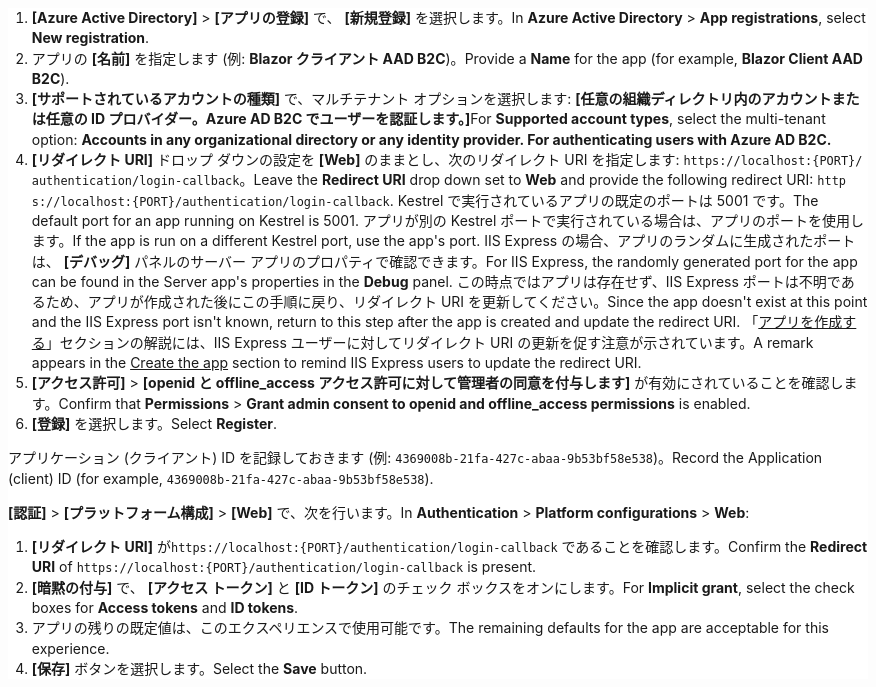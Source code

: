 1. <span data-ttu-id="cd9b0-136">**[Azure Active Directory]**  >  **[アプリの登録]** で、 **[新規登録]** を選択します。</span><span class="sxs-lookup"><span data-stu-id="cd9b0-136">In **Azure Active Directory** > **App registrations**, select **New registration**.</span></span>
1. <span data-ttu-id="cd9b0-137">アプリの **[名前]** を指定します (例: **Blazor クライアント AAD B2C**)。</span><span class="sxs-lookup"><span data-stu-id="cd9b0-137">Provide a **Name** for the app (for example, **Blazor Client AAD B2C**).</span></span>
1. <span data-ttu-id="cd9b0-138">**[サポートされているアカウントの種類]** で、マルチテナント オプションを選択します: **[任意の組織ディレクトリ内のアカウントまたは任意の ID プロバイダー。Azure AD B2C でユーザーを認証します。]**</span><span class="sxs-lookup"><span data-stu-id="cd9b0-138">For **Supported account types**, select the multi-tenant option: **Accounts in any organizational directory or any identity provider. For authenticating users with Azure AD B2C.**</span></span>
1. <span data-ttu-id="cd9b0-139">**[リダイレクト URI]** ドロップ ダウンの設定を **[Web]** のままとし、次のリダイレクト URI を指定します: `https://localhost:{PORT}/authentication/login-callback`。</span><span class="sxs-lookup"><span data-stu-id="cd9b0-139">Leave the **Redirect URI** drop down set to **Web** and provide the following redirect URI: `https://localhost:{PORT}/authentication/login-callback`.</span></span> <span data-ttu-id="cd9b0-140">Kestrel で実行されているアプリの既定のポートは 5001 です。</span><span class="sxs-lookup"><span data-stu-id="cd9b0-140">The default port for an app running on Kestrel is 5001.</span></span> <span data-ttu-id="cd9b0-141">アプリが別の Kestrel ポートで実行されている場合は、アプリのポートを使用します。</span><span class="sxs-lookup"><span data-stu-id="cd9b0-141">If the app is run on a different Kestrel port, use the app's port.</span></span> <span data-ttu-id="cd9b0-142">IIS Express の場合、アプリのランダムに生成されたポートは、 **[デバッグ]** パネルのサーバー アプリのプロパティで確認できます。</span><span class="sxs-lookup"><span data-stu-id="cd9b0-142">For IIS Express, the randomly generated port for the app can be found in the Server app's properties in the **Debug** panel.</span></span> <span data-ttu-id="cd9b0-143">この時点ではアプリは存在せず、IIS Express ポートは不明であるため、アプリが作成された後にこの手順に戻り、リダイレクト URI を更新してください。</span><span class="sxs-lookup"><span data-stu-id="cd9b0-143">Since the app doesn't exist at this point and the IIS Express port isn't known, return to this step after the app is created and update the redirect URI.</span></span> <span data-ttu-id="cd9b0-144">「[アプリを作成する](#create-the-app)」セクションの解説には、IIS Express ユーザーに対してリダイレクト URI の更新を促す注意が示されています。</span><span class="sxs-lookup"><span data-stu-id="cd9b0-144">A remark appears in the [Create the app](#create-the-app) section to remind IIS Express users to update the redirect URI.</span></span>
1. <span data-ttu-id="cd9b0-145">**[アクセス許可]**  >  **[openid と offline_access アクセス許可に対して管理者の同意を付与します]** が有効にされていることを確認します。</span><span class="sxs-lookup"><span data-stu-id="cd9b0-145">Confirm that **Permissions** > **Grant admin consent to openid and offline_access permissions** is enabled.</span></span>
1. <span data-ttu-id="cd9b0-146">**[登録]** を選択します。</span><span class="sxs-lookup"><span data-stu-id="cd9b0-146">Select **Register**.</span></span>

<span data-ttu-id="cd9b0-147">アプリケーション (クライアント) ID を記録しておきます (例: `4369008b-21fa-427c-abaa-9b53bf58e538`)。</span><span class="sxs-lookup"><span data-stu-id="cd9b0-147">Record the Application (client) ID (for example, `4369008b-21fa-427c-abaa-9b53bf58e538`).</span></span>

<span data-ttu-id="cd9b0-148">**[認証]**  >  **[プラットフォーム構成]**  >  **[Web]** で、次を行います。</span><span class="sxs-lookup"><span data-stu-id="cd9b0-148">In **Authentication** > **Platform configurations** > **Web**:</span></span>

1. <span data-ttu-id="cd9b0-149">**[リダイレクト URI]** が`https://localhost:{PORT}/authentication/login-callback` であることを確認します。</span><span class="sxs-lookup"><span data-stu-id="cd9b0-149">Confirm the **Redirect URI** of `https://localhost:{PORT}/authentication/login-callback` is present.</span></span>
1. <span data-ttu-id="cd9b0-150">**[暗黙の付与]** で、 **[アクセス トークン]** と **[ID トークン]** のチェック ボックスをオンにします。</span><span class="sxs-lookup"><span data-stu-id="cd9b0-150">For **Implicit grant**, select the check boxes for **Access tokens** and **ID tokens**.</span></span>
1. <span data-ttu-id="cd9b0-151">アプリの残りの既定値は、このエクスペリエンスで使用可能です。</span><span class="sxs-lookup"><span data-stu-id="cd9b0-151">The remaining defaults for the app are acceptable for this experience.</span></span>
1. <span data-ttu-id="cd9b0-152">**[保存]** ボタンを選択します。</span><span class="sxs-lookup"><span data-stu-id="cd9b0-152">Select the **Save** button.</span></span>
